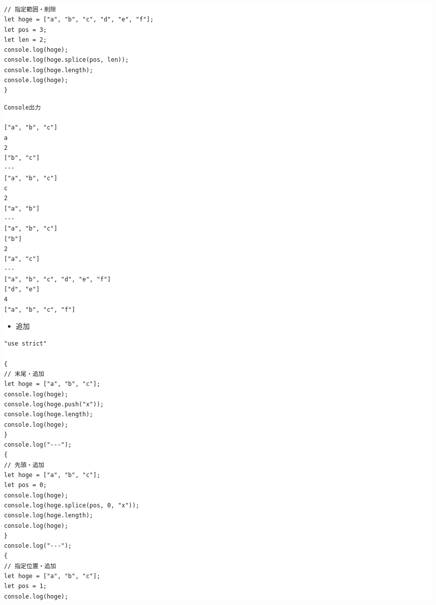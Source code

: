 ```
// 指定範囲・削除
let hoge = ["a", "b", "c", "d", "e", "f"];
let pos = 3;
let len = 2;
console.log(hoge);
console.log(hoge.splice(pos, len));
console.log(hoge.length);
console.log(hoge);
}
```

```
Console出力

["a", "b", "c"]
a
2
["b", "c"]
---
["a", "b", "c"]
c
2
["a", "b"]
---
["a", "b", "c"]
["b"]
2
["a", "c"]
---
["a", "b", "c", "d", "e", "f"]
["d", "e"]
4
["a", "b", "c", "f"]
```

- 追加


```
"use strict"

{
// 末尾・追加
let hoge = ["a", "b", "c"];
console.log(hoge);
console.log(hoge.push("x"));
console.log(hoge.length);
console.log(hoge);
}
console.log("---");
{
// 先頭・追加
let hoge = ["a", "b", "c"];
let pos = 0;
console.log(hoge);
console.log(hoge.splice(pos, 0, "x"));
console.log(hoge.length);
console.log(hoge);
}
console.log("---");
{
// 指定位置・追加
let hoge = ["a", "b", "c"];
let pos = 1;
console.log(hoge);
```